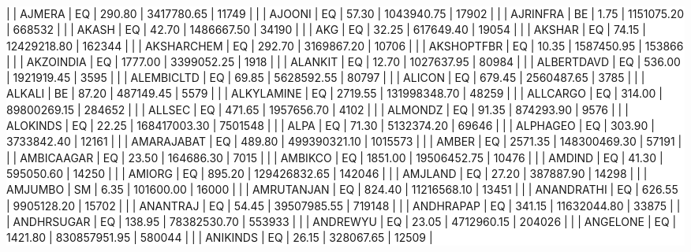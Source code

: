 |  | AJMERA | EQ | 290.80 | 3417780.65 | 11749 |
|  | AJOONI | EQ | 57.30 | 1043940.75 | 17902 |
|  | AJRINFRA | BE | 1.75 | 1151075.20 | 668532 |
|  | AKASH | EQ | 42.70 | 1486667.50 | 34190 |
|  | AKG | EQ | 32.25 | 617649.40 | 19054 |
|  | AKSHAR | EQ | 74.15 | 12429218.80 | 162344 |
|  | AKSHARCHEM | EQ | 292.70 | 3169867.20 | 10706 |
|  | AKSHOPTFBR | EQ | 10.35 | 1587450.95 | 153866 |
|  | AKZOINDIA | EQ | 1777.00 | 3399052.25 | 1918 |
|  | ALANKIT | EQ | 12.70 | 1027637.95 | 80984 |
|  | ALBERTDAVD | EQ | 536.00 | 1921919.45 | 3595 |
|  | ALEMBICLTD | EQ | 69.85 | 5628592.55 | 80797 |
|  | ALICON | EQ | 679.45 | 2560487.65 | 3785 |
|  | ALKALI | BE | 87.20 | 487149.45 | 5579 |
|  | ALKYLAMINE | EQ | 2719.55 | 131998348.70 | 48259 |
|  | ALLCARGO | EQ | 314.00 | 89800269.15 | 284652 |
|  | ALLSEC | EQ | 471.65 | 1957656.70 | 4102 |
|  | ALMONDZ | EQ | 91.35 | 874293.90 | 9576 |
|  | ALOKINDS | EQ | 22.25 | 168417003.30 | 7501548 |
|  | ALPA | EQ | 71.30 | 5132374.20 | 69646 |
|  | ALPHAGEO | EQ | 303.90 | 3733842.40 | 12161 |
|  | AMARAJABAT | EQ | 489.80 | 499390321.10 | 1015573 |
|  | AMBER | EQ | 2571.35 | 148300469.30 | 57191 |
|  | AMBICAAGAR | EQ | 23.50 | 164686.30 | 7015 |
|  | AMBIKCO | EQ | 1851.00 | 19506452.75 | 10476 |
|  | AMDIND | EQ | 41.30 | 595050.60 | 14250 |
|  | AMIORG | EQ | 895.20 | 129426832.65 | 142046 |
|  | AMJLAND | EQ | 27.20 | 387887.90 | 14298 |
|  | AMJUMBO | SM | 6.35 | 101600.00 | 16000 |
|  | AMRUTANJAN | EQ | 824.40 | 11216568.10 | 13451 |
|  | ANANDRATHI | EQ | 626.55 | 9905128.20 | 15702 |
|  | ANANTRAJ | EQ | 54.45 | 39507985.55 | 719148 |
|  | ANDHRAPAP | EQ | 341.15 | 11632044.80 | 33875 |
|  | ANDHRSUGAR | EQ | 138.95 | 78382530.70 | 553933 |
|  | ANDREWYU | EQ | 23.05 | 4712960.15 | 204026 |
|  | ANGELONE | EQ | 1421.80 | 830857951.95 | 580044 |
|  | ANIKINDS | EQ | 26.15 | 328067.65 | 12509 |